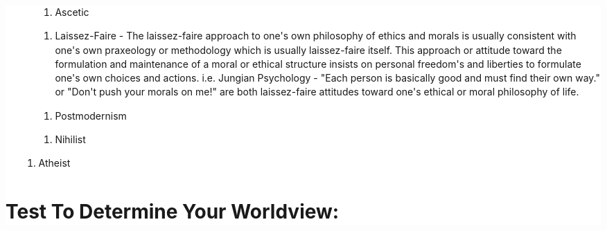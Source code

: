 </ol>
</li>
</ol>
</li>
</ol>
<ol>
 	<li style="list-style-type: none;">
<ol>
 	<li style="list-style-type: none;">
<ol>
 	<li>Ascetic</li>
</ol>
</li>
</ol>
</li>
</ol>
<ol>
 	<li style="list-style-type: none;">
<ol>
 	<li style="list-style-type: none;">
<ol>
 	<li>Laissez-Faire - The laissez-faire approach to one's own philosophy of ethics and morals is usually consistent with one's own praxeology or methodology which is usually laissez-faire itself. This approach or attitude toward the formulation and maintenance of a moral or ethical structure insists on personal freedom's and liberties to formulate one's own choices and actions. i.e. Jungian Psychology - "Each person is basically good and must find their own way." or "Don't push your morals on me!" are both laissez-faire attitudes toward one's ethical or moral philosophy of life.</li>
</ol>
</li>
</ol>
</li>
</ol>
<ol>
 	<li style="list-style-type: none;">
<ol>
 	<li style="list-style-type: none;">
<ol>
 	<li>Postmodernism</li>
</ol>
</li>
</ol>
</li>
</ol>
<ol>
 	<li style="list-style-type: none;">
<ol>
 	<li style="list-style-type: none;">
<ol>
 	<li>Nihilist</li>
</ol>
</li>
</ol>
</li>
</ol>
<ol>
 	<li style="list-style-type: none;">
<ol>
 	<li>Atheist</li>
</ol>
</li>
</ol>
<h1>Test To Determine Your Worldview:</h1>